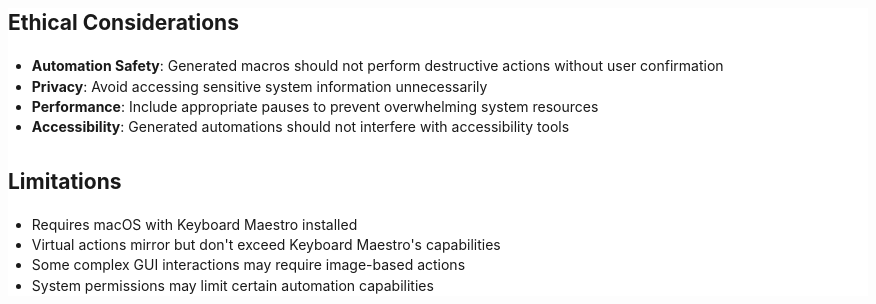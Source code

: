## Ethical Considerations

- **Automation Safety**: Generated macros should not perform destructive actions without user confirmation
- **Privacy**: Avoid accessing sensitive system information unnecessarily
- **Performance**: Include appropriate pauses to prevent overwhelming system resources
- **Accessibility**: Generated automations should not interfere with accessibility tools

## Limitations

- Requires macOS with Keyboard Maestro installed
- Virtual actions mirror but don't exceed Keyboard Maestro's capabilities
- Some complex GUI interactions may require image-based actions
- System permissions may limit certain automation capabilities
